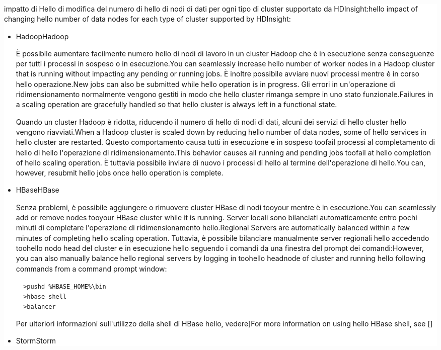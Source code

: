 <span data-ttu-id="60f91-218">impatto di Hello di modifica del numero di hello di nodi di dati per ogni tipo di cluster supportato da HDInsight:</span><span class="sxs-lookup"><span data-stu-id="60f91-218">hello impact of changing hello number of data nodes for each type of cluster supported by HDInsight:</span></span>

* <span data-ttu-id="60f91-219">Hadoop</span><span class="sxs-lookup"><span data-stu-id="60f91-219">Hadoop</span></span>

    <span data-ttu-id="60f91-220">È possibile aumentare facilmente numero hello di nodi di lavoro in un cluster Hadoop che è in esecuzione senza conseguenze per tutti i processi in sospeso o in esecuzione.</span><span class="sxs-lookup"><span data-stu-id="60f91-220">You can seamlessly increase hello number of worker nodes in a Hadoop cluster that is running without impacting any pending or running jobs.</span></span> <span data-ttu-id="60f91-221">È inoltre possibile avviare nuovi processi mentre è in corso hello operazione.</span><span class="sxs-lookup"><span data-stu-id="60f91-221">New jobs can also be submitted while hello operation is in progress.</span></span> <span data-ttu-id="60f91-222">Gli errori in un'operazione di ridimensionamento normalmente vengono gestiti in modo che hello cluster rimanga sempre in uno stato funzionale.</span><span class="sxs-lookup"><span data-stu-id="60f91-222">Failures in a scaling operation are gracefully handled so that hello cluster is always left in a functional state.</span></span>

    <span data-ttu-id="60f91-223">Quando un cluster Hadoop è ridotta, riducendo il numero di hello di nodi di dati, alcuni dei servizi di hello cluster hello vengono riavviati.</span><span class="sxs-lookup"><span data-stu-id="60f91-223">When a Hadoop cluster is scaled down by reducing hello number of data nodes, some of hello services in hello cluster are restarted.</span></span> <span data-ttu-id="60f91-224">Questo comportamento causa tutti in esecuzione e in sospeso toofail processi al completamento di hello di hello l'operazione di ridimensionamento.</span><span class="sxs-lookup"><span data-stu-id="60f91-224">This behavior causes all running and pending jobs toofail at hello completion of hello scaling operation.</span></span> <span data-ttu-id="60f91-225">È tuttavia possibile inviare di nuovo i processi di hello al termine dell'operazione di hello.</span><span class="sxs-lookup"><span data-stu-id="60f91-225">You can, however, resubmit hello jobs once hello operation is complete.</span></span>
* <span data-ttu-id="60f91-226">HBase</span><span class="sxs-lookup"><span data-stu-id="60f91-226">HBase</span></span>

    <span data-ttu-id="60f91-227">Senza problemi, è possibile aggiungere o rimuovere cluster HBase di nodi tooyour mentre è in esecuzione.</span><span class="sxs-lookup"><span data-stu-id="60f91-227">You can seamlessly add or remove nodes tooyour HBase cluster while it is running.</span></span> <span data-ttu-id="60f91-228">Server locali sono bilanciati automaticamente entro pochi minuti di completare l'operazione di ridimensionamento hello.</span><span class="sxs-lookup"><span data-stu-id="60f91-228">Regional Servers are automatically balanced within a few minutes of completing hello scaling operation.</span></span> <span data-ttu-id="60f91-229">Tuttavia, è possibile bilanciare manualmente server regionali hello accedendo toohello nodo head del cluster e in esecuzione hello seguendo i comandi da una finestra del prompt dei comandi:</span><span class="sxs-lookup"><span data-stu-id="60f91-229">However, you can also manually balance hello regional servers by logging in toohello headnode of cluster and running hello following commands from a command prompt window:</span></span>

        >pushd %HBASE_HOME%\bin
        >hbase shell
        >balancer

    <span data-ttu-id="60f91-230">Per ulteriori informazioni sull'utilizzo della shell di HBase hello, vedere]</span><span class="sxs-lookup"><span data-stu-id="60f91-230">For more information on using hello HBase shell, see []</span></span>
* <span data-ttu-id="60f91-231">Storm</span><span class="sxs-lookup"><span data-stu-id="60f91-231">Storm</span></span>
